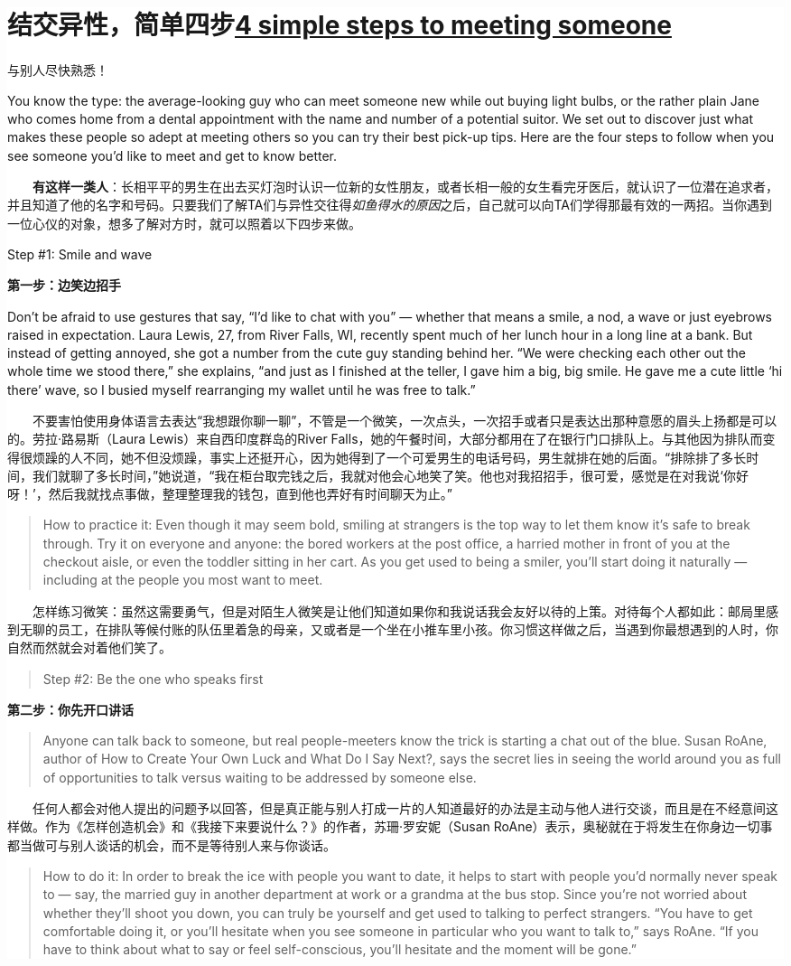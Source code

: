 # 结交异性，简单四步[4 simple steps to meeting someone](http://source.yeeyan.org/view/144342_f7a)

与别人尽快熟悉！

You know the type: the average-looking guy who can meet someone new while out buying light bulbs, or the rather plain Jane who comes home from a dental appointment with the name and number of a potential suitor. We set out to discover just what makes these people so adept at meeting others so you can try their best pick-up tips. Here are the four steps to follow when you see someone you’d like to meet and get to know better.

　　**有这样一类人**：长相平平的男生在出去买灯泡时认识一位新的女性朋友，或者长相一般的女生看完牙医后，就认识了一位潜在追求者，并且知道了他的名字和号码。只要我们了解TA们与异性交往得*如鱼得水的原因*之后，自己就可以向TA们学得那最有效的一两招。当你遇到一位心仪的对象，想多了解对方时，就可以照着以下四步来做。

Step #1: Smile and wave

**第一步：边笑边招手**

Don’t be afraid to use gestures that say, “I’d like to chat with you” — whether that means a smile, a nod, a wave or just eyebrows raised in expectation. Laura Lewis, 27, from River Falls, WI, recently spent much of her lunch hour in a long line at a bank. But instead of getting annoyed, she got a number from the cute guy standing behind her. “We were checking each other out the whole time we stood there,” she explains, “and just as I finished at the teller, I gave him a big, big smile. He gave me a cute little ‘hi there’ wave, so I busied myself rearranging my wallet until he was free to talk.”

　　不要害怕使用身体语言去表达“我想跟你聊一聊”，不管是一个微笑，一次点头，一次招手或者只是表达出那种意愿的眉头上扬都是可以的。劳拉·路易斯（Laura Lewis）来自西印度群岛的River Falls，她的午餐时间，大部分都用在了在银行门口排队上。与其他因为排队而变得很烦躁的人不同，她不但没烦躁，事实上还挺开心，因为她得到了一个可爱男生的电话号码，男生就排在她的后面。“排除排了多长时间，我们就聊了多长时间，”她说道，“我在柜台取完钱之后，我就对他会心地笑了笑。他也对我招招手，很可爱，感觉是在对我说‘你好呀！’，然后我就找点事做，整理整理我的钱包，直到他也弄好有时间聊天为止。”

> How to practice it: Even though it may seem bold, smiling at strangers is the top way to let them know it’s safe to break through. Try it on everyone and anyone: the bored workers at the post office, a harried mother in front of you at the checkout aisle, or even the toddler sitting in her cart. As you get used to being a smiler, you’ll start doing it naturally — including at the people you most want to meet.

　　怎样练习微笑：虽然这需要勇气，但是对陌生人微笑是让他们知道如果你和我说话我会友好以待的上策。对待每个人都如此：邮局里感到无聊的员工，在排队等候付账的队伍里着急的母亲，又或者是一个坐在小推车里小孩。你习惯这样做之后，当遇到你最想遇到的人时，你自然而然就会对着他们笑了。

> Step #2: Be the one who speaks first

**第二步：你先开口讲话**

> Anyone can talk back to someone, but real people-meeters know the trick is starting a chat out of the blue. Susan RoAne, author of How to Create Your Own Luck and What Do I Say Next?, says the secret lies in seeing the world around you as full of opportunities to talk versus waiting to be addressed by someone else.

　　任何人都会对他人提出的问题予以回答，但是真正能与别人打成一片的人知道最好的办法是主动与他人进行交谈，而且是在不经意间这样做。作为《怎样创造机会》和《我接下来要说什么？》的作者，苏珊·罗安妮（Susan RoAne）表示，奥秘就在于将发生在你身边一切事都当做可与别人谈话的机会，而不是等待别人来与你谈话。

> How to do it: In order to break the ice with people you want to date, it helps to start with people you’d normally never speak to — say, the married guy in another department at work or a grandma at the bus stop. Since you’re not worried about whether they’ll shoot you down, you can truly be yourself and get used to talking to perfect strangers. “You have to get comfortable doing it, or you’ll hesitate when you see someone in particular who you want to talk to,” says RoAne. “If you have to think about what to say or feel self-conscious, you’ll hesitate and the moment will be gone.”
